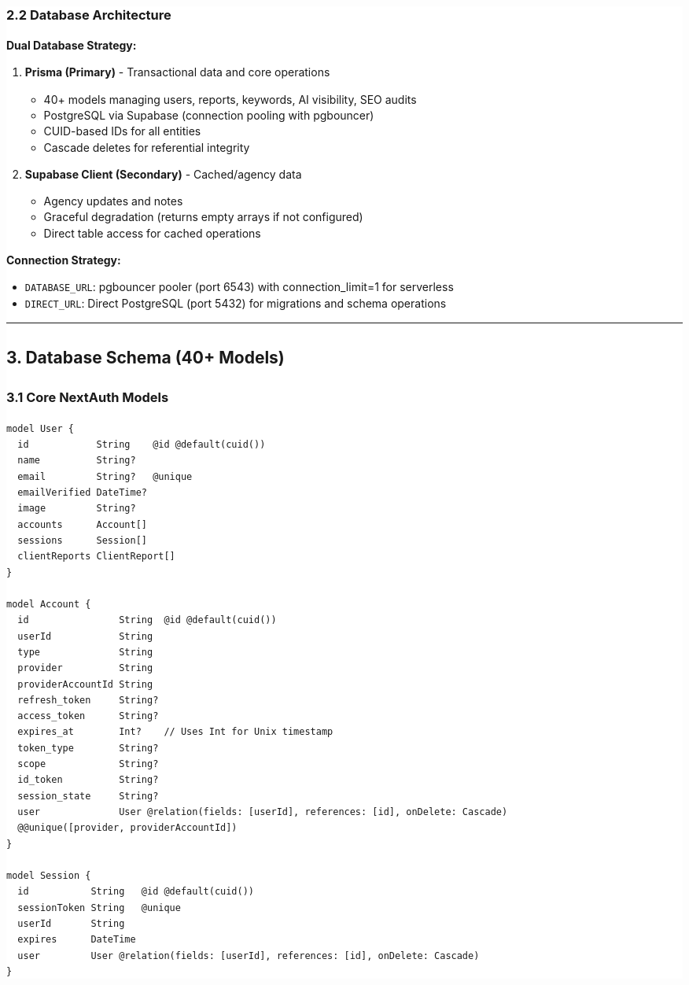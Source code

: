 ### 2.2 Database Architecture

**Dual Database Strategy:**

1. **Prisma (Primary)** - Transactional data and core operations
   - 40+ models managing users, reports, keywords, AI visibility, SEO audits
   - PostgreSQL via Supabase (connection pooling with pgbouncer)
   - CUID-based IDs for all entities
   - Cascade deletes for referential integrity

2. **Supabase Client (Secondary)** - Cached/agency data
   - Agency updates and notes
   - Graceful degradation (returns empty arrays if not configured)
   - Direct table access for cached operations

**Connection Strategy:**
- `DATABASE_URL`: pgbouncer pooler (port 6543) with connection_limit=1 for serverless
- `DIRECT_URL`: Direct PostgreSQL (port 5432) for migrations and schema operations

---

## 3. Database Schema (40+ Models)

### 3.1 Core NextAuth Models

```prisma
model User {
  id            String    @id @default(cuid())
  name          String?
  email         String?   @unique
  emailVerified DateTime?
  image         String?
  accounts      Account[]
  sessions      Session[]
  clientReports ClientReport[]
}

model Account {
  id                String  @id @default(cuid())
  userId            String
  type              String
  provider          String
  providerAccountId String
  refresh_token     String?
  access_token      String?
  expires_at        Int?    // Uses Int for Unix timestamp
  token_type        String?
  scope             String?
  id_token          String?
  session_state     String?
  user              User @relation(fields: [userId], references: [id], onDelete: Cascade)
  @@unique([provider, providerAccountId])
}

model Session {
  id           String   @id @default(cuid())
  sessionToken String   @unique
  userId       String
  expires      DateTime
  user         User @relation(fields: [userId], references: [id], onDelete: Cascade)
}
```
